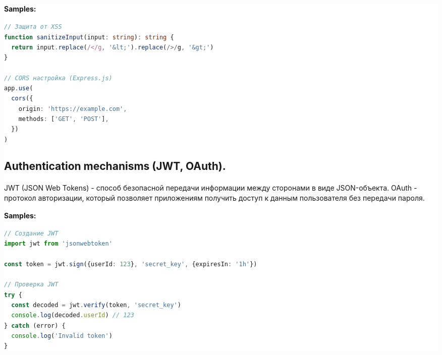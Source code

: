 **Samples:**

```typescript
// Защита от XSS
function sanitizeInput(input: string): string {
  return input.replace(/</g, '&lt;').replace(/>/g, '&gt;')
}

// CORS настройка (Express.js)
app.use(
  cors({
    origin: 'https://example.com',
    methods: ['GET', 'POST'],
  })
)
```

## Authentication mechanisms (JWT, OAuth).

JWT (JSON Web Tokens) - способ безопасной передачи информации между сторонами в виде JSON-объекта.
OAuth - протокол авторизации, который позволяет приложениям получить доступ к данным пользователя без передачи пароля.

**Samples:**

```typescript
// Создание JWT
import jwt from 'jsonwebtoken'

const token = jwt.sign({userId: 123}, 'secret_key', {expiresIn: '1h'})

// Проверка JWT
try {
  const decoded = jwt.verify(token, 'secret_key')
  console.log(decoded.userId) // 123
} catch (error) {
  console.log('Invalid token')
}
```
